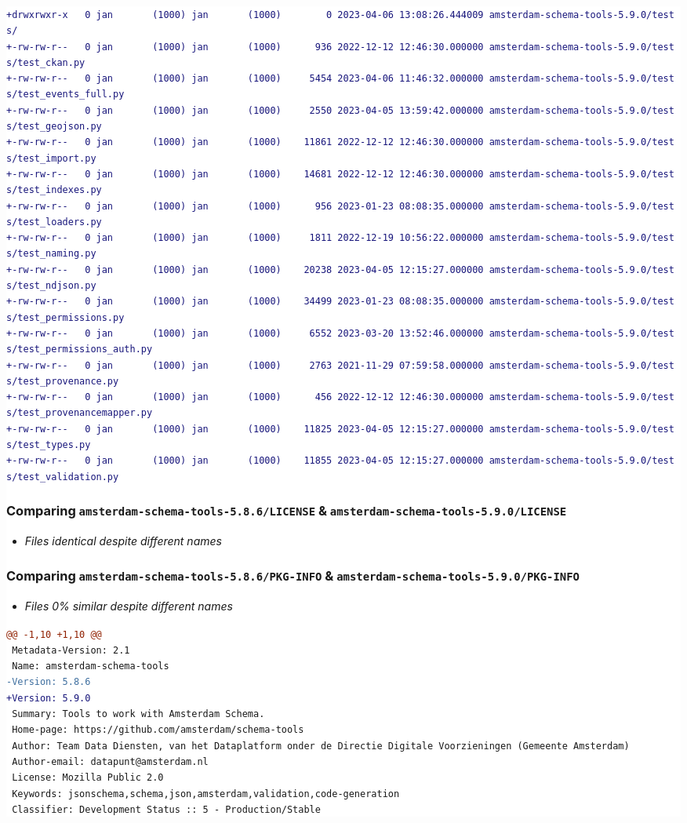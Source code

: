 ```diff
+drwxrwxr-x   0 jan       (1000) jan       (1000)        0 2023-04-06 13:08:26.444009 amsterdam-schema-tools-5.9.0/tests/
+-rw-rw-r--   0 jan       (1000) jan       (1000)      936 2022-12-12 12:46:30.000000 amsterdam-schema-tools-5.9.0/tests/test_ckan.py
+-rw-rw-r--   0 jan       (1000) jan       (1000)     5454 2023-04-06 11:46:32.000000 amsterdam-schema-tools-5.9.0/tests/test_events_full.py
+-rw-rw-r--   0 jan       (1000) jan       (1000)     2550 2023-04-05 13:59:42.000000 amsterdam-schema-tools-5.9.0/tests/test_geojson.py
+-rw-rw-r--   0 jan       (1000) jan       (1000)    11861 2022-12-12 12:46:30.000000 amsterdam-schema-tools-5.9.0/tests/test_import.py
+-rw-rw-r--   0 jan       (1000) jan       (1000)    14681 2022-12-12 12:46:30.000000 amsterdam-schema-tools-5.9.0/tests/test_indexes.py
+-rw-rw-r--   0 jan       (1000) jan       (1000)      956 2023-01-23 08:08:35.000000 amsterdam-schema-tools-5.9.0/tests/test_loaders.py
+-rw-rw-r--   0 jan       (1000) jan       (1000)     1811 2022-12-19 10:56:22.000000 amsterdam-schema-tools-5.9.0/tests/test_naming.py
+-rw-rw-r--   0 jan       (1000) jan       (1000)    20238 2023-04-05 12:15:27.000000 amsterdam-schema-tools-5.9.0/tests/test_ndjson.py
+-rw-rw-r--   0 jan       (1000) jan       (1000)    34499 2023-01-23 08:08:35.000000 amsterdam-schema-tools-5.9.0/tests/test_permissions.py
+-rw-rw-r--   0 jan       (1000) jan       (1000)     6552 2023-03-20 13:52:46.000000 amsterdam-schema-tools-5.9.0/tests/test_permissions_auth.py
+-rw-rw-r--   0 jan       (1000) jan       (1000)     2763 2021-11-29 07:59:58.000000 amsterdam-schema-tools-5.9.0/tests/test_provenance.py
+-rw-rw-r--   0 jan       (1000) jan       (1000)      456 2022-12-12 12:46:30.000000 amsterdam-schema-tools-5.9.0/tests/test_provenancemapper.py
+-rw-rw-r--   0 jan       (1000) jan       (1000)    11825 2023-04-05 12:15:27.000000 amsterdam-schema-tools-5.9.0/tests/test_types.py
+-rw-rw-r--   0 jan       (1000) jan       (1000)    11855 2023-04-05 12:15:27.000000 amsterdam-schema-tools-5.9.0/tests/test_validation.py
```

### Comparing `amsterdam-schema-tools-5.8.6/LICENSE` & `amsterdam-schema-tools-5.9.0/LICENSE`

 * *Files identical despite different names*

### Comparing `amsterdam-schema-tools-5.8.6/PKG-INFO` & `amsterdam-schema-tools-5.9.0/PKG-INFO`

 * *Files 0% similar despite different names*

```diff
@@ -1,10 +1,10 @@
 Metadata-Version: 2.1
 Name: amsterdam-schema-tools
-Version: 5.8.6
+Version: 5.9.0
 Summary: Tools to work with Amsterdam Schema.
 Home-page: https://github.com/amsterdam/schema-tools
 Author: Team Data Diensten, van het Dataplatform onder de Directie Digitale Voorzieningen (Gemeente Amsterdam)
 Author-email: datapunt@amsterdam.nl
 License: Mozilla Public 2.0
 Keywords: jsonschema,schema,json,amsterdam,validation,code-generation
 Classifier: Development Status :: 5 - Production/Stable
```
